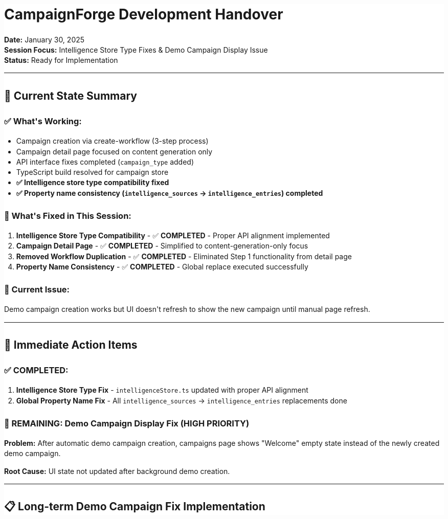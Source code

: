 # CampaignForge Development Handover

**Date:** January 30, 2025  
**Session Focus:** Intelligence Store Type Fixes & Demo Campaign Display Issue  
**Status:** Ready for Implementation  

---

## 🎯 **Current State Summary**

### **✅ What's Working:**
- Campaign creation via create-workflow (3-step process)
- Campaign detail page focused on content generation only
- API interface fixes completed (`campaign_type` added)
- TypeScript build resolved for campaign store
- **✅ Intelligence store type compatibility fixed**
- **✅ Property name consistency (`intelligence_sources` → `intelligence_entries`) completed**

### **🔧 What's Fixed in This Session:**
1. **Intelligence Store Type Compatibility** - ✅ **COMPLETED** - Proper API alignment implemented
2. **Campaign Detail Page** - ✅ **COMPLETED** - Simplified to content-generation-only focus
3. **Removed Workflow Duplication** - ✅ **COMPLETED** - Eliminated Step 1 functionality from detail page
4. **Property Name Consistency** - ✅ **COMPLETED** - Global replace executed successfully

### **🚨 Current Issue:**
Demo campaign creation works but UI doesn't refresh to show the new campaign until manual page refresh.

---

## 🔧 **Immediate Action Items**

### **✅ COMPLETED:**
1. **Intelligence Store Type Fix** - `intelligenceStore.ts` updated with proper API alignment
2. **Global Property Name Fix** - All `intelligence_sources` → `intelligence_entries` replacements done

### **🎯 REMAINING: Demo Campaign Display Fix (HIGH PRIORITY)**

**Problem:** After automatic demo campaign creation, campaigns page shows "Welcome" empty state instead of the newly created demo campaign.

**Root Cause:** UI state not updated after background demo creation.

---

## 📋 **Long-term Demo Campaign Fix Implementation**
